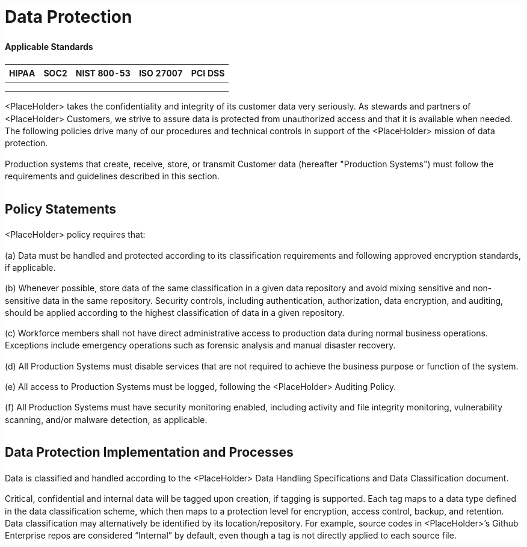 # Data Protection

#### Applicable Standards

| HIPAA | SOC2 | NIST 800-53 | ISO 27007 | PCI DSS |
| ----- | ---- | ----------- | --------- | ------- |
|       |      |             |           |         |
|       |      |             |           |         |
|       |      |             |           |         |

\<PlaceHolder> takes the confidentiality and integrity of its customer data very seriously. As stewards and partners of \<PlaceHolder> Customers, we strive to assure data is protected from unauthorized access and that it is available when needed. The following policies drive many of our procedures and technical controls in support of the \<PlaceHolder> mission of data protection.

Production systems that create, receive, store, or transmit Customer data (hereafter "Production Systems") must follow the requirements and guidelines described in this section.

## Policy Statements

\<PlaceHolder> policy requires that:

(a) Data must be handled and protected according to its classification requirements and following approved encryption standards, if applicable.

(b) Whenever possible, store data of the same classification in a given data repository and avoid mixing sensitive and non-sensitive data in the same repository. Security controls, including authentication, authorization, data encryption, and auditing, should be applied according to the highest classification of data in a given repository.

(c) Workforce members shall not have direct administrative access to production data during normal business operations. Exceptions include emergency operations such as forensic analysis and manual disaster recovery.

(d) All Production Systems must disable services that are not required to achieve the business purpose or function of the system.

(e) All access to Production Systems must be logged, following the \<PlaceHolder> Auditing Policy.

(f) All Production Systems must have security monitoring enabled, including activity and file integrity monitoring, vulnerability scanning, and/or malware detection, as applicable.



## Data Protection Implementation and Processes

Data is classified and handled according to the \<PlaceHolder> Data Handling Specifications and Data Classification document.

Critical, confidential and internal data will be tagged upon creation, if tagging is supported. Each tag maps to a data type defined in the data classification scheme, which then maps to a protection level for encryption, access control, backup, and retention. Data classification may alternatively be identified by its location/repository. For example, source codes in \<PlaceHolder>’s Github Enterprise repos are considered “Internal” by default, even though a tag is not directly applied to each source file.
